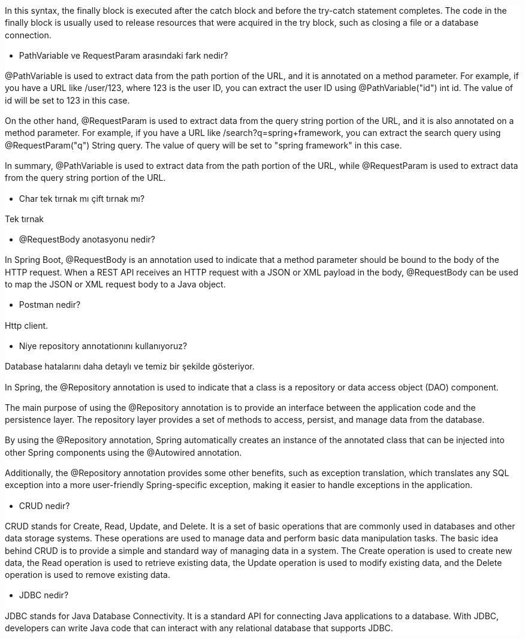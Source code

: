 In this syntax, the finally block is executed after the catch block and before the try-catch statement completes. The code in the finally block is usually used to release resources that were acquired in the try block, such as closing a file or a database connection.

- PathVariable ve RequestParam arasındaki fark nedir?

@PathVariable is used to extract data from the path portion of the URL, and it is annotated on a method parameter. For example, if you have a URL like /user/123, where 123 is the user ID, you can extract the user ID using @PathVariable("id") int id. The value of id will be set to 123 in this case.

On the other hand, @RequestParam is used to extract data from the query string portion of the URL, and it is also annotated on a method parameter. For example, if you have a URL like /search?q=spring+framework, you can extract the search query using @RequestParam("q") String query. The value of query will be set to "spring framework" in this case.

In summary, @PathVariable is used to extract data from the path portion of the URL, while @RequestParam is used to extract data from the query string portion of the URL.

- Char tek tırnak mı çift tırnak mı?
    
Tek tırnak

- @RequestBody anotasyonu nedir?
    
In Spring Boot, @RequestBody is an annotation used to indicate that a method parameter should be bound to the body of the HTTP request. When a REST API receives an HTTP request with a JSON or XML payload in the body, @RequestBody can be used to map the JSON or XML request body to a Java object.

- Postman nedir?
    
Http client.

- Niye repository annotationını kullanıyoruz?
    
Database hatalarını daha detaylı ve temiz bir şekilde gösteriyor.

In Spring, the @Repository annotation is used to indicate that a class is a repository or data access object (DAO) component.

The main purpose of using the @Repository annotation is to provide an interface between the application code and the persistence layer. The repository layer provides a set of methods to access, persist, and manage data from the database.

By using the @Repository annotation, Spring automatically creates an instance of the annotated class that can be injected into other Spring components using the @Autowired annotation.

Additionally, the @Repository annotation provides some other benefits, such as exception translation, which translates any SQL exception into a more user-friendly Spring-specific exception, making it easier to handle exceptions in the application.

- CRUD nedir?

CRUD stands for Create, Read, Update, and Delete. It is a set of basic operations that are commonly used in databases and other data storage systems. These operations are used to manage data and perform basic data manipulation tasks. The basic idea behind CRUD is to provide a simple and standard way of managing data in a system. The Create operation is used to create new data, the Read operation is used to retrieve existing data, the Update operation is used to modify existing data, and the Delete operation is used to remove existing data.

- JDBC nedir?

JDBC stands for Java Database Connectivity. It is a standard API for connecting Java applications to a database. With JDBC, developers can write Java code that can interact with any relational database that supports JDBC.
